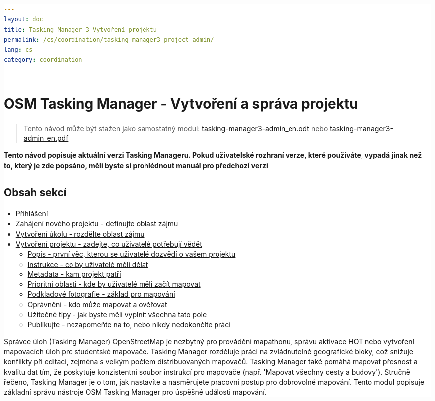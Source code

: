 ```yaml
---
layout: doc
title: Tasking Manager 3 Vytvoření projektu
permalink: /cs/coordination/tasking-manager3-project-admin/
lang: cs
category: coordination
---
```


# OSM Tasking Manager - Vytvoření a správa projektu

> Tento návod může být stažen jako samostatný modul: [tasking-manager3-admin_en.odt](/files/tasking-manager3-admin_en.odt) nebo [tasking-manager3-admin_en.pdf](/files/tasking-manager3-admin_en.pdf)   

**Tento návod popisuje aktuální verzi Tasking Manageru. Pokud uživatelské rozhraní verze, které používáte, vypadá jinak než to, který je zde popsáno, měli byste si prohlédnout [manuál pro předchozí verzi](/cs/coordination/tasking-manager-project-admin)**

Obsah sekcí
-------------
-  [Přihlášení ](/cs/coordination/tasking-manager3-project-admin/#logging-in-&amp;amp;-access-levels)  
-  [Zahájení nového projektu - definujte oblast zájmu](/cs/coordination/tasking-manager3-project-admin/#initiate-a-new-project-within-tm3)  
-  [Vytvoření úkolu - rozdělte oblast zájmu](/cs/coordination/tasking-manager3-project-admin/#initiate-a-new-project-within-tm3)
-  [Vytvoření projektu - zadejte, co uživatelé potřebují vědět](/cs/coordination/tasking-manager3-project-admin/#create-the-project)
    -  [Popis - první věc, kterou se uživatelé dozvědí o vašem projektu](/cs/coordination/tasking-manager3-project-admin/#description)
    -  [Instrukce - co by uživatelé měli dělat](/cs/coordination/tasking-manager3-project-admin/#instructions)
    -  [Metadata - kam projekt patří](/cs/coordination/tasking-manager3-project-admin/#metadata)
    -  [Prioritní oblasti - kde by uživatelé měli začít mapovat](/cs/coordination/tasking-manager3-project-admin/#priority-areas)
    -  [Podkladové fotografie - základ pro mapování](/cs/coordination/tasking-manager3-project-admin/#imagery)
    -  [Oprávnění - kdo může mapovat a ověřovat](/cs/coordination/tasking-manager3-project-admin/#permissions)
    -  [Užitečné tipy - jak byste měli vyplnit všechna tato pole](/cs/coordination/tasking-manager3-project-admin/#instruction-notes)
    -  [Publikujte - nezapomeňte na to, nebo nikdy nedokončíte práci](/cs/coordination/tasking-manager3-project-admin/#proofread-and-publish)

Správce úloh (Tasking Manager) OpenStreetMap je nezbytný pro provádění mapathonu, správu aktivace HOT nebo vytvoření mapovacích úloh pro studentské mapovače. Tasking Manager rozděluje práci na zvládnutelné geografické bloky, což snižuje konflikty při editaci, zejména s velkým počtem distribuovaných mapovačů. Tasking Manager také pomáhá mapovat přesnost a kvalitu dat tím, že poskytuje konzistentní soubor instrukcí pro mapovače (např. 'Mapovat všechny cesty a budovy'). Stručně řečeno, Tasking Manager je o tom, jak nastavíte a nasměrujete pracovní postup pro dobrovolné mapování. Tento modul popisuje základní správu nástroje OSM Tasking Manager pro úspěšné události mapování. 
